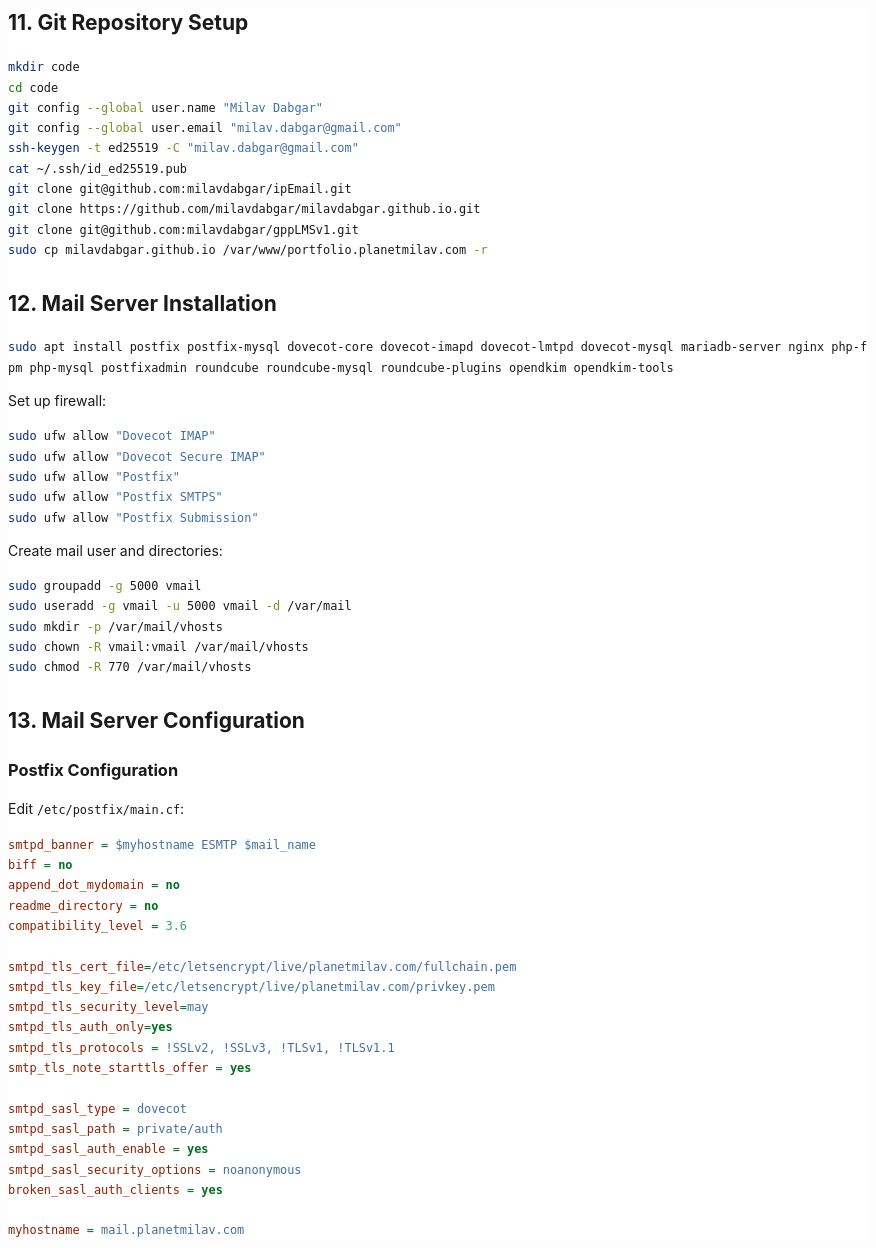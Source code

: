 ## 11. Git Repository Setup
```bash
mkdir code
cd code
git config --global user.name "Milav Dabgar"
git config --global user.email "milav.dabgar@gmail.com"
ssh-keygen -t ed25519 -C "milav.dabgar@gmail.com"
cat ~/.ssh/id_ed25519.pub  
git clone git@github.com:milavdabgar/ipEmail.git
git clone https://github.com/milavdabgar/milavdabgar.github.io.git
git clone git@github.com:milavdabgar/gppLMSv1.git
sudo cp milavdabgar.github.io /var/www/portfolio.planetmilav.com -r
```

## 12. Mail Server Installation
```bash
sudo apt install postfix postfix-mysql dovecot-core dovecot-imapd dovecot-lmtpd dovecot-mysql mariadb-server nginx php-fpm php-mysql postfixadmin roundcube roundcube-mysql roundcube-plugins opendkim opendkim-tools
```

Set up firewall:
```bash
sudo ufw allow "Dovecot IMAP"
sudo ufw allow "Dovecot Secure IMAP"
sudo ufw allow "Postfix"
sudo ufw allow "Postfix SMTPS"
sudo ufw allow "Postfix Submission"
```

Create mail user and directories:
```bash
sudo groupadd -g 5000 vmail
sudo useradd -g vmail -u 5000 vmail -d /var/mail
sudo mkdir -p /var/mail/vhosts
sudo chown -R vmail:vmail /var/mail/vhosts
sudo chmod -R 770 /var/mail/vhosts
```

## 13. Mail Server Configuration

### Postfix Configuration
Edit `/etc/postfix/main.cf`:
```ini
smtpd_banner = $myhostname ESMTP $mail_name
biff = no
append_dot_mydomain = no
readme_directory = no
compatibility_level = 3.6

smtpd_tls_cert_file=/etc/letsencrypt/live/planetmilav.com/fullchain.pem
smtpd_tls_key_file=/etc/letsencrypt/live/planetmilav.com/privkey.pem
smtpd_tls_security_level=may
smtpd_tls_auth_only=yes
smtpd_tls_protocols = !SSLv2, !SSLv3, !TLSv1, !TLSv1.1
smtp_tls_note_starttls_offer = yes

smtpd_sasl_type = dovecot
smtpd_sasl_path = private/auth
smtpd_sasl_auth_enable = yes
smtpd_sasl_security_options = noanonymous
broken_sasl_auth_clients = yes

myhostname = mail.planetmilav.com
```